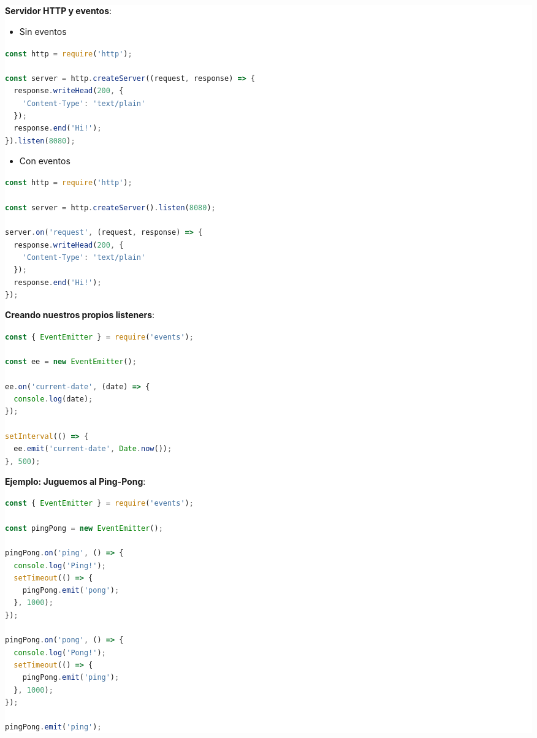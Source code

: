 **Servidor HTTP y eventos**:
- Sin eventos

```javascript
const http = require('http');

const server = http.createServer((request, response) => {
  response.writeHead(200, {
    'Content-Type': 'text/plain'
  });
  response.end('Hi!');
}).listen(8080);
```

- Con eventos

```javascript
const http = require('http');

const server = http.createServer().listen(8080);

server.on('request', (request, response) => {
  response.writeHead(200, {
    'Content-Type': 'text/plain'
  });
  response.end('Hi!');
});
```

**Creando nuestros propios listeners**:

```javascript
const { EventEmitter } = require('events');

const ee = new EventEmitter();

ee.on('current-date', (date) => {
  console.log(date);
});

setInterval(() => {
  ee.emit('current-date', Date.now());
}, 500);
```

**Ejemplo: Juguemos al Ping-Pong**:

```javascript
const { EventEmitter } = require('events');

const pingPong = new EventEmitter();

pingPong.on('ping', () => {
  console.log('Ping!');
  setTimeout(() => {
    pingPong.emit('pong');
  }, 1000);
});

pingPong.on('pong', () => {
  console.log('Pong!');
  setTimeout(() => {
    pingPong.emit('ping');
  }, 1000);
});

pingPong.emit('ping');
```
